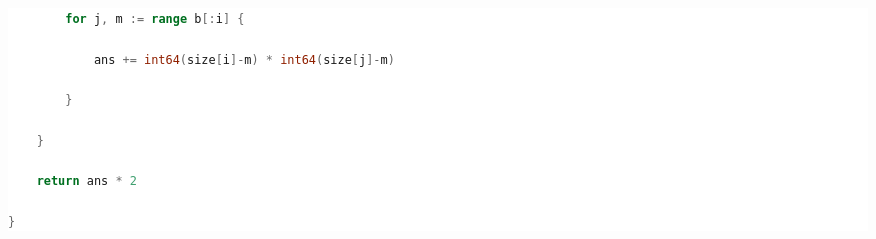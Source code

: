 ```go [sol3-Go]
		for j, m := range b[:i] {

			ans += int64(size[i]-m) * int64(size[j]-m)

		}

	}

	return ans * 2

}

```

